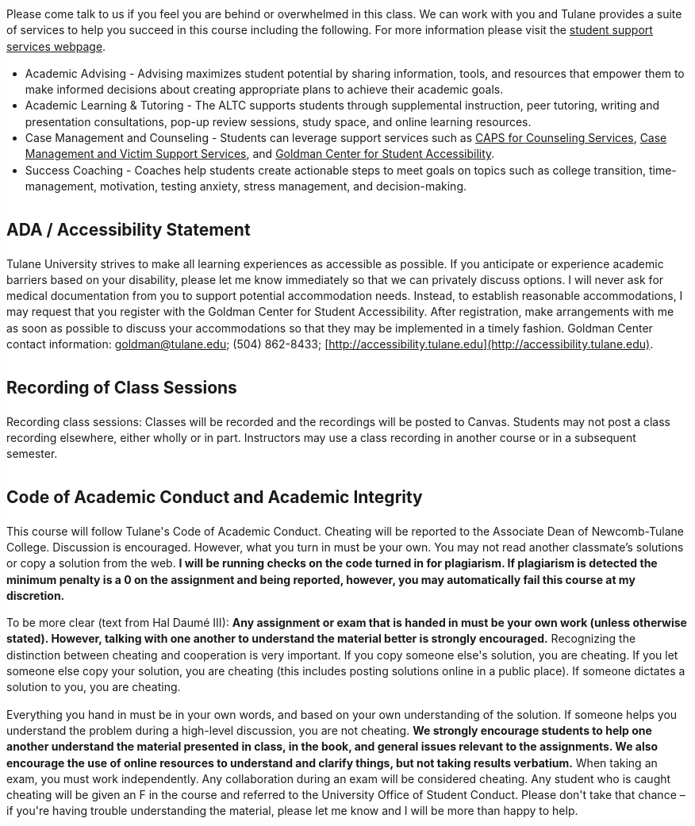 Please come talk to us if you feel you are behind or overwhelmed in this class.  We can work with you and Tulane provides a suite of services to help you succeed in this course including the following.  For more information please visit the [student support services webpage](https://studentaffairs.tulane.edu/).

* Academic Advising - Advising maximizes student potential by sharing information, tools, and resources that empower them to make informed decisions about creating appropriate plans to achieve their academic goals. 
* Academic Learning & Tutoring - The ALTC supports students through supplemental instruction, peer tutoring, writing and presentation consultations, pop-up review sessions, study space, and online learning resources. 
* Case Management and Counseling - Students can leverage support services such as [CAPS for Counseling Services](https://campushealth.tulane.edu/caps), [Case Management and Victim Support Services](https://cmvss.tulane.edu/), and [Goldman Center for Student Accessibility](https://accessibility.tulane.edu/).
* Success Coaching - Coaches help students create actionable steps to meet goals on topics such as college transition, time-management, motivation, testing anxiety, stress management, and decision-making. 

## ADA / Accessibility Statement
Tulane University strives to make all learning experiences as accessible as possible. If you anticipate or experience academic barriers based on your disability, please let me know immediately so that we can privately discuss options. I will never ask for medical documentation from you to support potential accommodation needs. Instead, to establish reasonable accommodations, I may request that you register with the Goldman Center for Student Accessibility.  After registration, make arrangements with me as soon as possible to discuss your accommodations so that they may be implemented in a timely fashion. Goldman Center contact information: goldman@tulane.edu; (504) 862-8433; [http://accessibility.tulane.edu](http://accessibility.tulane.edu).

## Recording of Class Sessions
Recording class sessions: Classes will be recorded and the recordings will be posted to Canvas. Students may not post a class recording elsewhere, either wholly or in part. Instructors may use a class recording in another course or in a subsequent semester. 

## Code of Academic Conduct and Academic Integrity
This course will follow Tulane's Code of Academic Conduct. Cheating will be reported to the Associate Dean of Newcomb-Tulane College. Discussion is encouraged. However, what you turn in must be your own. You may not read another classmate’s solutions or copy a solution from the web.  **I will be running checks on the code turned in for plagiarism.  If plagiarism is detected the minimum penalty is a 0 on the assignment and being reported, however, you may automatically fail this course at my discretion.**

To be more clear (text from Hal Daumé III): **Any assignment or exam that is handed in must be your own work (unless otherwise stated). However, talking with one another to understand the material better is strongly encouraged.** Recognizing the distinction between cheating and cooperation is very important. If you copy someone else's solution, you are cheating. If you let someone else copy your solution, you are cheating (this includes posting solutions online in a public place). If someone dictates a solution to you, you are cheating.

Everything you hand in must be in your own words, and based on your own understanding of the solution. If someone helps you understand the problem during a high-level discussion, you are not cheating. **We strongly encourage students to help one another understand the material presented in class, in the book, and general issues relevant to the assignments.  We also encourage the use of online resources to understand and clarify things, but not taking results verbatium.** When taking an exam, you must work independently. Any collaboration during an exam will be considered cheating. Any student who is caught cheating will be given an F in the course and referred to the University Office of Student Conduct. Please don't take that chance – if you're having trouble understanding the material, please let me know and I will be more than happy to help.
